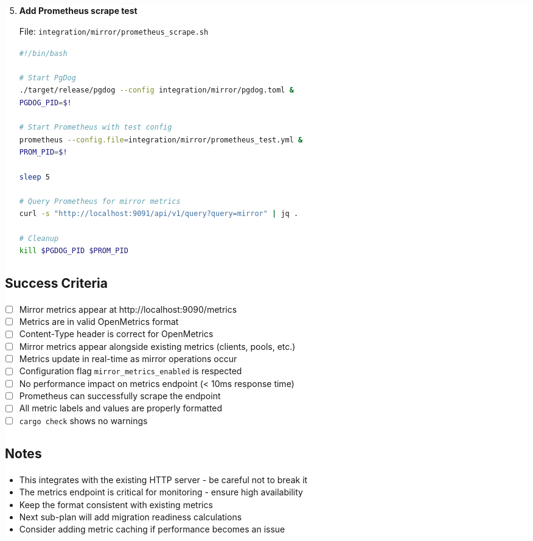 5. **Add Prometheus scrape test**
   
   File: `integration/mirror/prometheus_scrape.sh`
   
   ```bash
   #!/bin/bash
   
   # Start PgDog
   ./target/release/pgdog --config integration/mirror/pgdog.toml &
   PGDOG_PID=$!
   
   # Start Prometheus with test config
   prometheus --config.file=integration/mirror/prometheus_test.yml &
   PROM_PID=$!
   
   sleep 5
   
   # Query Prometheus for mirror metrics
   curl -s "http://localhost:9091/api/v1/query?query=mirror" | jq .
   
   # Cleanup
   kill $PGDOG_PID $PROM_PID
   ```

## Success Criteria

- [ ] Mirror metrics appear at http://localhost:9090/metrics
- [ ] Metrics are in valid OpenMetrics format
- [ ] Content-Type header is correct for OpenMetrics
- [ ] Mirror metrics appear alongside existing metrics (clients, pools, etc.)
- [ ] Metrics update in real-time as mirror operations occur
- [ ] Configuration flag `mirror_metrics_enabled` is respected
- [ ] No performance impact on metrics endpoint (< 10ms response time)
- [ ] Prometheus can successfully scrape the endpoint
- [ ] All metric labels and values are properly formatted
- [ ] `cargo check` shows no warnings

## Notes

- This integrates with the existing HTTP server - be careful not to break it
- The metrics endpoint is critical for monitoring - ensure high availability
- Keep the format consistent with existing metrics
- Next sub-plan will add migration readiness calculations
- Consider adding metric caching if performance becomes an issue